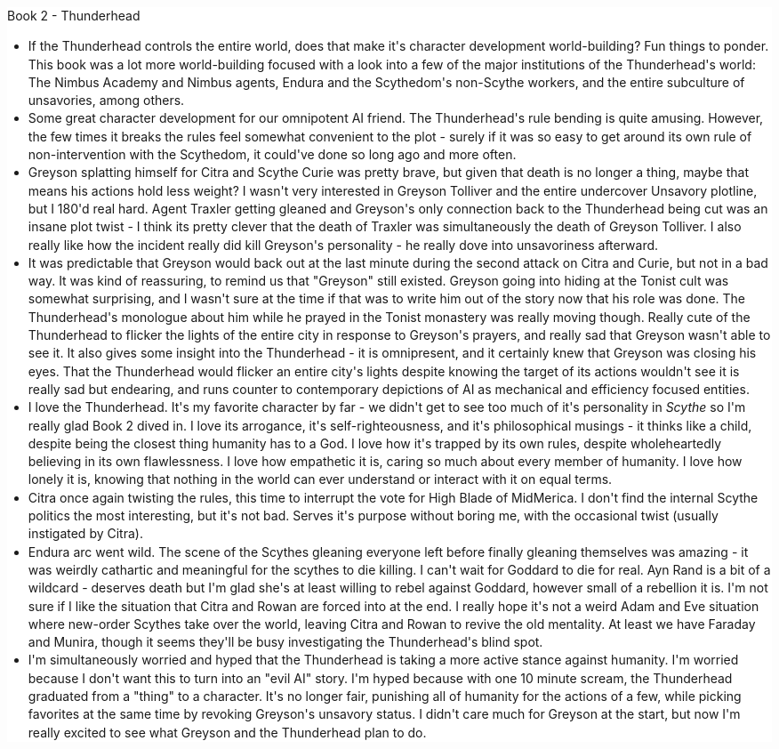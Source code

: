 Book 2 - Thunderhead
- If the Thunderhead controls the entire world, does that make it's character development world-building? Fun things to ponder. This book was a lot more world-building focused with a look into a few of the major institutions of the Thunderhead's world: The Nimbus Academy and Nimbus agents, Endura and the Scythedom's non-Scythe workers, and the entire subculture of unsavories, among others.
- Some great character development for our omnipotent AI friend. The Thunderhead's rule bending is quite amusing. However, the few times it breaks the rules feel somewhat convenient to the plot - surely if it was so easy to get around its own rule of non-intervention with the Scythedom, it could've done so long ago and more often.
- Greyson splatting himself for Citra and Scythe Curie was pretty brave, but given that death is no longer a thing, maybe that means his actions hold less weight? I wasn't very interested in Greyson Tolliver and the entire undercover Unsavory plotline, but I 180'd real hard. Agent Traxler getting gleaned and Greyson's only connection back to the Thunderhead being cut was an insane plot twist - I think its pretty clever that the death of Traxler was simultaneously the death of Greyson Tolliver. I also really like how the incident really did kill Greyson's personality - he really dove into unsavoriness afterward.
- It was predictable that Greyson would back out at the last minute during the second attack on Citra and Curie, but not in a bad way. It was kind of reassuring, to remind us that "Greyson" still existed. Greyson going into hiding at the Tonist cult was somewhat surprising, and I wasn't sure at the time if that was to write him out of the story now that his role was done. The Thunderhead's monologue about him while he prayed in the Tonist monastery was really moving though. Really cute of the Thunderhead to flicker the lights of the entire city in response to Greyson's prayers, and really sad that Greyson wasn't able to see it. It also gives some insight into the Thunderhead - it is omnipresent, and it certainly knew that Greyson was closing his eyes. That the Thunderhead would flicker an entire city's lights despite knowing the target of its actions wouldn't see it is really sad but endearing, and runs counter to contemporary depictions of AI as mechanical and efficiency focused entities.
- I love the Thunderhead. It's my favorite character by far - we didn't get to see too much of it's personality in *Scythe* so I'm really glad Book 2 dived in. I love its arrogance, it's self-righteousness, and it's philosophical musings - it thinks like a child, despite being the closest thing humanity has to a God. I love how it's trapped by its own rules, despite wholeheartedly believing in its own flawlessness. I love how empathetic it is, caring so much about every member of humanity. I love how lonely it is, knowing that nothing in the world can ever understand or interact with it on equal terms.
- Citra once again twisting the rules, this time to interrupt the vote for High Blade of MidMerica. I don't find the internal Scythe politics the most interesting, but it's not bad. Serves it's purpose without boring me, with the occasional twist (usually instigated by Citra).
- Endura arc went wild. The scene of the Scythes gleaning everyone left before finally gleaning themselves was amazing - it was weirdly cathartic and meaningful for the scythes to die killing. I can't wait for Goddard to die for real. Ayn Rand is a bit of a wildcard - deserves death but I'm glad she's at least willing to rebel against Goddard, however small of a rebellion it is. I'm not sure if I like the situation that Citra and Rowan are forced into at the end. I really hope it's not a weird Adam and Eve situation where new-order Scythes take over the world, leaving Citra and Rowan to revive the old mentality. At least we have Faraday and Munira, though it seems they'll be busy investigating the Thunderhead's blind spot.
- I'm simultaneously worried and hyped that the Thunderhead is taking a more active stance against humanity. I'm worried because I don't want this to turn into an "evil AI" story. I'm hyped because with one 10 minute scream, the Thunderhead graduated from a "thing" to a character. It's no longer fair, punishing all of humanity for the actions of a few, while picking favorites at the same time by revoking Greyson's unsavory status. I didn't care much for Greyson at the start, but now I'm really excited to see what Greyson and the Thunderhead plan to do.
